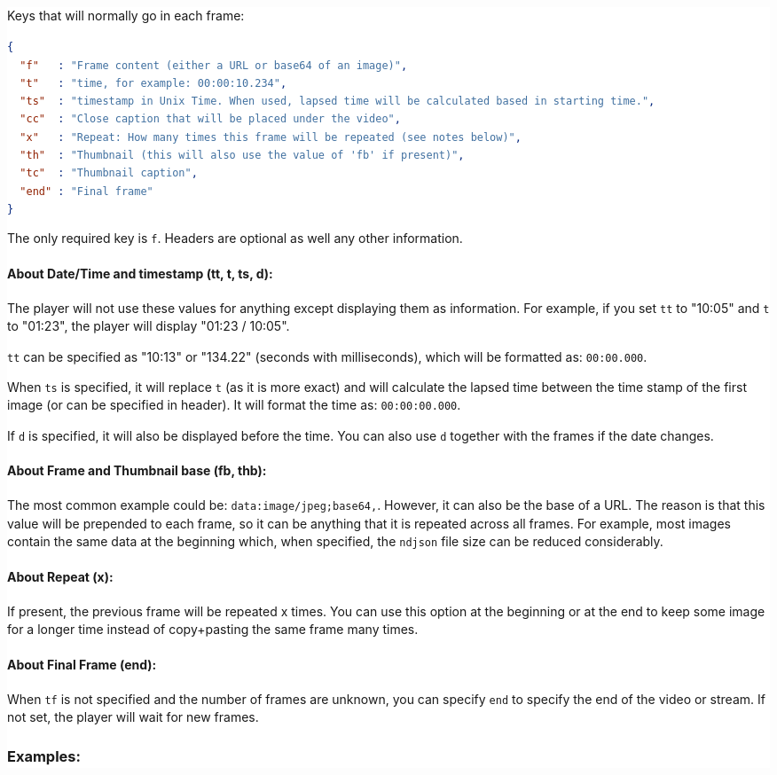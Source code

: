 Keys that will normally go in each frame:
```json
{
  "f"   : "Frame content (either a URL or base64 of an image)",
  "t"   : "time, for example: 00:00:10.234",
  "ts"  : "timestamp in Unix Time. When used, lapsed time will be calculated based in starting time.",
  "cc"  : "Close caption that will be placed under the video",
  "x"   : "Repeat: How many times this frame will be repeated (see notes below)",
  "th"  : "Thumbnail (this will also use the value of 'fb' if present)",
  "tc"  : "Thumbnail caption",
  "end" : "Final frame"
}
```

The only required key is `f`. Headers are optional as well any other information.

#### About Date/Time and timestamp (tt, t, ts, d):
The player will not use these values for anything except
displaying them as information. For example, if you set
`tt` to "10:05" and `t` to "01:23", the player will display
"01:23 / 10:05". 

`tt` can be specified as "10:13" or "134.22" (seconds with milliseconds),
which will be formatted as: `00:00.000`.

When `ts` is specified, it will replace `t` (as it is more exact) and 
will calculate the lapsed time between the time stamp of the first image
 (or can be specified in header). It will format the time as: `00:00:00.000`.

If `d` is specified, it will also be displayed before the time. 
You can also use `d` together with the frames if the date 
changes.

#### About Frame and Thumbnail base (fb, thb):
The most common example could be: `data:image/jpeg;base64,`. 
However, it can also be the base of a URL. The reason is that
this value will be prepended to each frame, so it can be anything
that it is repeated across all frames. For example, most images
contain the same data at the beginning which, when specified,
the `ndjson` file size can be reduced considerably.

#### About Repeat (x):
If present, the previous frame will be repeated x times. You can use
this option at the beginning or at the end to keep some image for a longer
time instead of copy+pasting the same frame many times.

#### About Final Frame (end):
When `tf` is not specified and the number of frames are unknown, you can
specify `end` to specify the end of the video or stream. If not set,
the player will wait for new frames.

### Examples:
